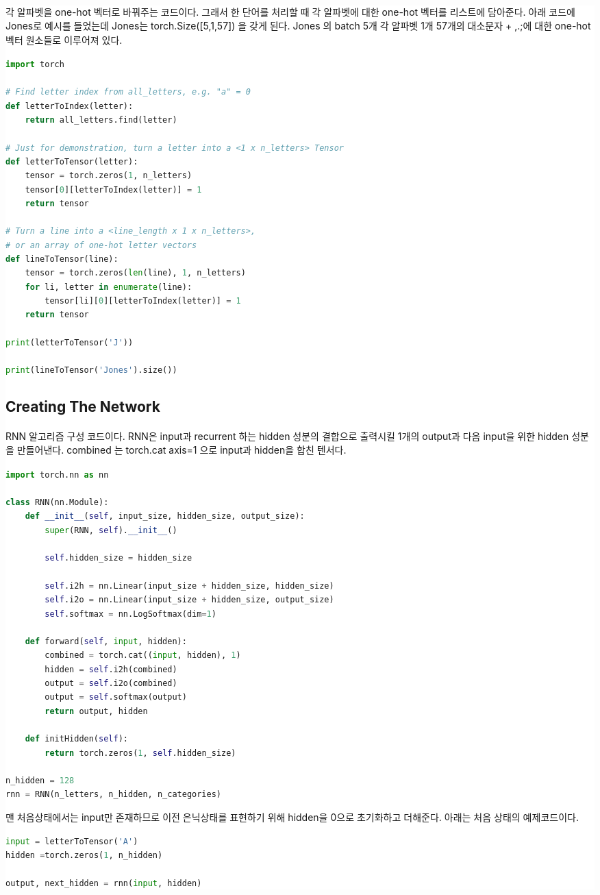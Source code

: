 각 알파벳을 one-hot 벡터로 바꿔주는 코드이다. 그래서 한 단어를 처리할 때 각 알파벳에 대한 one-hot 벡터를 리스트에 담아준다. 아래 코드에 Jones로 예시를 들었는데 Jones는 torch.Size([5,1,57]) 을 갖게 된다. Jones 의 batch 5개 각 알파벳 1개 57개의 대소문자 + ,.;에 대한 one-hot 벡터 원소들로 이루어져 있다.
```python
import torch

# Find letter index from all_letters, e.g. "a" = 0
def letterToIndex(letter):
    return all_letters.find(letter)

# Just for demonstration, turn a letter into a <1 x n_letters> Tensor
def letterToTensor(letter):
    tensor = torch.zeros(1, n_letters)
    tensor[0][letterToIndex(letter)] = 1
    return tensor

# Turn a line into a <line_length x 1 x n_letters>,
# or an array of one-hot letter vectors
def lineToTensor(line):
    tensor = torch.zeros(len(line), 1, n_letters)
    for li, letter in enumerate(line):
        tensor[li][0][letterToIndex(letter)] = 1
    return tensor

print(letterToTensor('J'))

print(lineToTensor('Jones').size())
```
## Creating The Network
RNN 알고리즘 구성 코드이다. RNN은 input과 recurrent 하는 hidden 성분의 결합으로 출력시킬 1개의 output과 다음 input을 위한 hidden 성분을 만들어낸다. combined 는 torch.cat axis=1 으로 input과 hidden을 합친 텐서다. 
```python
import torch.nn as nn

class RNN(nn.Module):
    def __init__(self, input_size, hidden_size, output_size):
        super(RNN, self).__init__()

        self.hidden_size = hidden_size

        self.i2h = nn.Linear(input_size + hidden_size, hidden_size)
        self.i2o = nn.Linear(input_size + hidden_size, output_size)
        self.softmax = nn.LogSoftmax(dim=1)

    def forward(self, input, hidden):
        combined = torch.cat((input, hidden), 1)
        hidden = self.i2h(combined)
        output = self.i2o(combined)
        output = self.softmax(output)
        return output, hidden

    def initHidden(self):
        return torch.zeros(1, self.hidden_size)

n_hidden = 128
rnn = RNN(n_letters, n_hidden, n_categories)
```
맨 처음상태에서는 input만 존재하므로 이전 은닉상태를 표현하기 위해 hidden을 0으로 초기화하고 더해준다. 아래는 처음 상태의 예제코드이다.
```python
input = letterToTensor('A')
hidden =torch.zeros(1, n_hidden)

output, next_hidden = rnn(input, hidden)
```